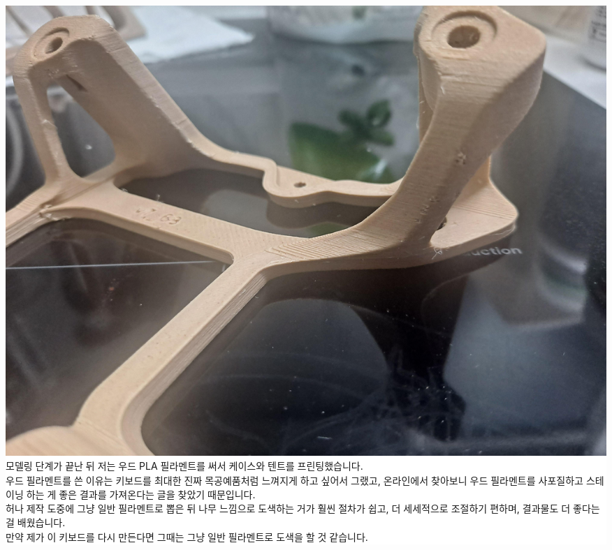 ![사포질이 안된 텐트](Images/07.jpg)  
모델링 단계가 끝난 뒤 저는 우드 PLA 필라멘트를 써서 케이스와 텐트를 프린팅했습니다.  
우드 필라멘트를 쓴 이유는 키보드를 최대한 진짜 목공예품처럼 느껴지게 하고 싶어서 그랬고, 온라인에서 찾아보니 우드 필라멘트를 사포질하고 스테이닝 하는 게 좋은 결과를 가져온다는 글을 찾았기 때문입니다.  
허나 제작 도중에 그냥 일반 필라멘트로 뽑은 뒤 나무 느낌으로 도색하는 거가 훨씬 절차가 쉽고, 더 세세적으로 조절하기 편하며, 결과물도 더 좋다는 걸 배웠습니다.  
만약 제가 이 키보드를 다시 만든다면 그때는 그냥 일반 필라멘트로 도색을 할 것 같습니다.  
  